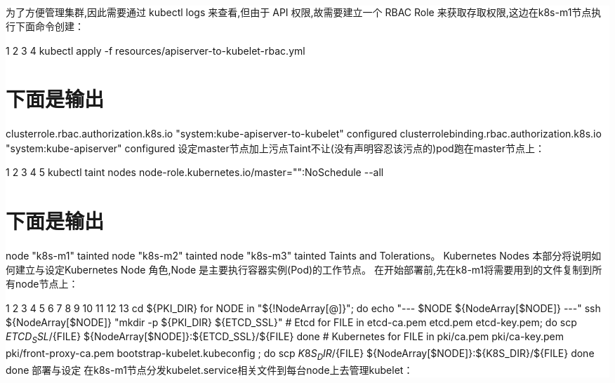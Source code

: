 为了方便管理集群,因此需要通过 kubectl logs 来查看,但由于 API 权限,故需要建立一个 RBAC Role 来获取存取权限,这边在k8s-m1节点执行下面命令创建：

1
2
3
4
kubectl apply -f resources/apiserver-to-kubelet-rbac.yml
# 下面是输出
clusterrole.rbac.authorization.k8s.io "system:kube-apiserver-to-kubelet" configured
clusterrolebinding.rbac.authorization.k8s.io "system:kube-apiserver" configured
设定master节点加上污点Taint不让(没有声明容忍该污点的)pod跑在master节点上：

1
2
3
4
5
kubectl taint nodes node-role.kubernetes.io/master="":NoSchedule --all
# 下面是输出
node "k8s-m1" tainted
node "k8s-m2" tainted
node "k8s-m3" tainted
Taints and Tolerations。
Kubernetes Nodes
本部分将说明如何建立与设定Kubernetes Node 角色,Node 是主要执行容器实例(Pod)的工作节点。
在开始部署前,先在k8-m1将需要用到的文件复制到所有node节点上：

1
2
3
4
5
6
7
8
9
10
11
12
13
cd ${PKI_DIR}
for NODE in "${!NodeArray[@]}"; do
    echo "--- $NODE ${NodeArray[$NODE]} ---"
    ssh ${NodeArray[$NODE]} "mkdir -p ${PKI_DIR} ${ETCD_SSL}"
    # Etcd
    for FILE in etcd-ca.pem etcd.pem etcd-key.pem; do
      scp ${ETCD_SSL}/${FILE} ${NodeArray[$NODE]}:${ETCD_SSL}/${FILE}
    done
    # Kubernetes
    for FILE in pki/ca.pem pki/ca-key.pem pki/front-proxy-ca.pem bootstrap-kubelet.kubeconfig ; do
      scp ${K8S_DIR}/${FILE} ${NodeArray[$NODE]}:${K8S_DIR}/${FILE}
    done
done
部署与设定
在k8s-m1节点分发kubelet.service相关文件到每台node上去管理kubelet：
